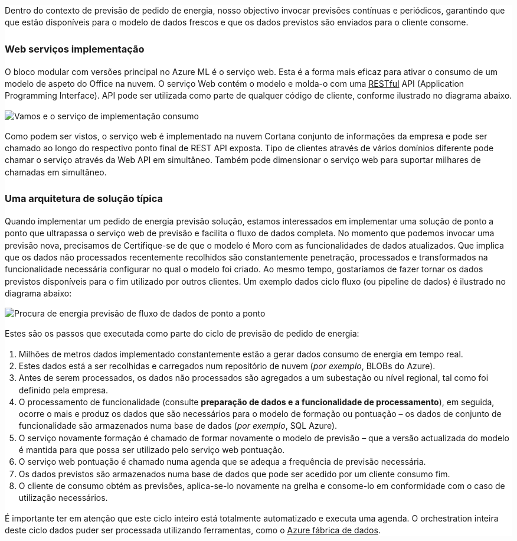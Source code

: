 Dentro do contexto de previsão de pedido de energia, nosso objectivo invocar previsões contínuas e periódicos, garantindo que que estão disponíveis para o modelo de dados frescos e que os dados previstos são enviados para o cliente consome.

### <a name="web-services-deployment"></a>Web serviços implementação
O bloco modular com versões principal no Azure ML é o serviço web. Esta é a forma mais eficaz para ativar o consumo de um modelo de aspeto do Office na nuvem. O serviço Web contém o modelo e molda-o com uma [RESTful](http://www.restapitutorial.com/) API (Application Programming Interface). API pode ser utilizada como parte de qualquer código de cliente, conforme ilustrado no diagrama abaixo.

![Vamos e o serviço de implementação consumo](media/cortana-analytics-playbook-demand-forecasting-energy/web-service-deployment-and-consumption.png)

Como podem ser vistos, o serviço web é implementado na nuvem Cortana conjunto de informações da empresa e pode ser chamado ao longo do respectivo ponto final de REST API exposta. Tipo de clientes através de vários domínios diferente pode chamar o serviço através da Web API em simultâneo. Também pode dimensionar o serviço web para suportar milhares de chamadas em simultâneo.

### <a name="a-typical-solution-architecture"></a>Uma arquitetura de solução típica
Quando implementar um pedido de energia previsão solução, estamos interessados em implementar uma solução de ponto a ponto que ultrapassa o serviço web de previsão e facilita o fluxo de dados completa. No momento que podemos invocar uma previsão nova, precisamos de Certifique-se de que o modelo é Moro com as funcionalidades de dados atualizados. Que implica que os dados não processados recentemente recolhidos são constantemente penetração, processados e transformados na funcionalidade necessária configurar no qual o modelo foi criado. Ao mesmo tempo, gostaríamos de fazer tornar os dados previstos disponíveis para o fim utilizado por outros clientes. Um exemplo dados ciclo fluxo (ou pipeline de dados) é ilustrado no diagrama abaixo:

![Procura de energia previsão de fluxo de dados de ponto a ponto](media/cortana-analytics-playbook-demand-forecasting-energy/energy-demand-forecase-end-data-flow.png)

Estes são os passos que executada como parte do ciclo de previsão de pedido de energia:
1.  Milhões de metros dados implementado constantemente estão a gerar dados consumo de energia em tempo real.
2.  Estes dados está a ser recolhidas e carregados num repositório de nuvem (*por exemplo*, BLOBs do Azure).
3.  Antes de serem processados, os dados não processados são agregados a um subestação ou nível regional, tal como foi definido pela empresa.
4.  O processamento de funcionalidade (consulte **preparação de dados e a funcionalidade de processamento**), em seguida, ocorre o mais e produz os dados que são necessários para o modelo de formação ou pontuação – os dados de conjunto de funcionalidade são armazenados numa base de dados (*por exemplo*, SQL Azure).
5.  O serviço novamente formação é chamado de formar novamente o modelo de previsão – que a versão actualizada do modelo é mantida para que possa ser utilizado pelo serviço web pontuação.
6.  O serviço web pontuação é chamado numa agenda que se adequa a frequência de previsão necessária.
7.  Os dados previstos são armazenados numa base de dados que pode ser acedido por um cliente consumo fim.
8.  O cliente de consumo obtém as previsões, aplica-se-lo novamente na grelha e consome-lo em conformidade com o caso de utilização necessários.

É importante ter em atenção que este ciclo inteiro está totalmente automatizado e executa uma agenda. O orchestration inteira deste ciclo dados puder ser processada utilizando ferramentas, como o [Azure fábrica de dados](http://azure.microsoft.com/services/data-factory/).
